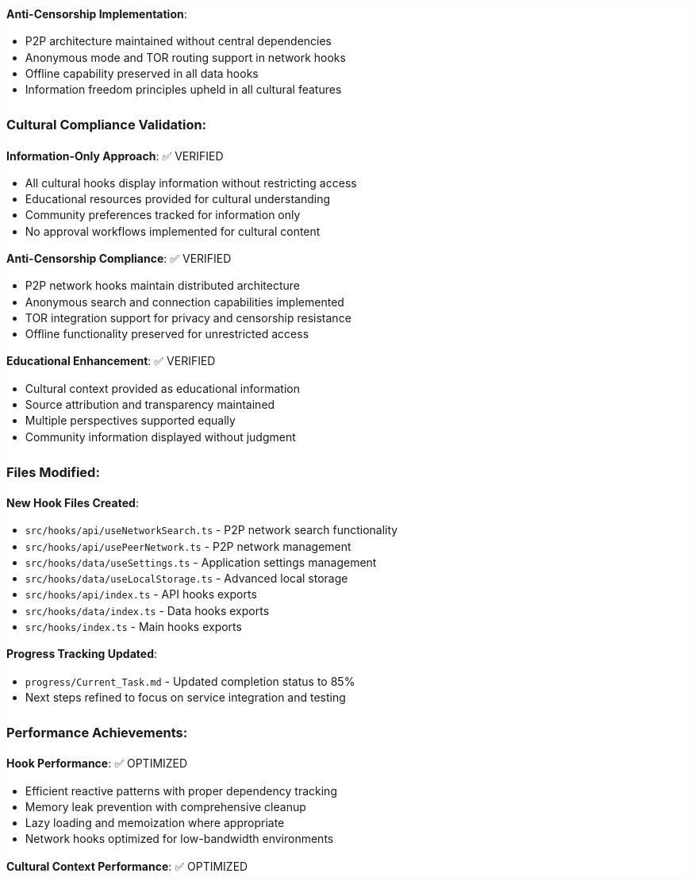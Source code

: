 **Anti-Censorship Implementation**:

- P2P architecture maintained without central dependencies
- Anonymous mode and TOR routing support in network hooks
- Offline capability preserved in all data hooks
- Information freedom principles upheld in all cultural features

### Cultural Compliance Validation:

**Information-Only Approach**: ✅ VERIFIED

- All cultural hooks display information without restricting access
- Educational resources provided for cultural understanding
- Community preferences tracked for information only
- No approval workflows implemented for cultural content

**Anti-Censorship Compliance**: ✅ VERIFIED

- P2P network hooks maintain distributed architecture
- Anonymous search and connection capabilities implemented
- TOR integration support for privacy and censorship resistance
- Offline functionality preserved for unrestricted access

**Educational Enhancement**: ✅ VERIFIED

- Cultural context provided as educational information
- Source attribution and transparency maintained
- Multiple perspectives supported equally
- Community information displayed without judgment

### Files Modified:

**New Hook Files Created**:

- `src/hooks/api/useNetworkSearch.ts` - P2P network search functionality
- `src/hooks/api/usePeerNetwork.ts` - P2P network management
- `src/hooks/data/useSettings.ts` - Application settings management
- `src/hooks/data/useLocalStorage.ts` - Advanced local storage
- `src/hooks/api/index.ts` - API hooks exports
- `src/hooks/data/index.ts` - Data hooks exports
- `src/hooks/index.ts` - Main hooks exports

**Progress Tracking Updated**:

- `progress/Current_Task.md` - Updated completion status to 85%
- Next steps refined to focus on service integration and testing

### Performance Achievements:

**Hook Performance**: ✅ OPTIMIZED

- Efficient reactive patterns with proper dependency tracking
- Memory leak prevention with comprehensive cleanup
- Lazy loading and memoization where appropriate
- Network hooks optimized for low-bandwidth environments

**Cultural Context Performance**: ✅ OPTIMIZED

